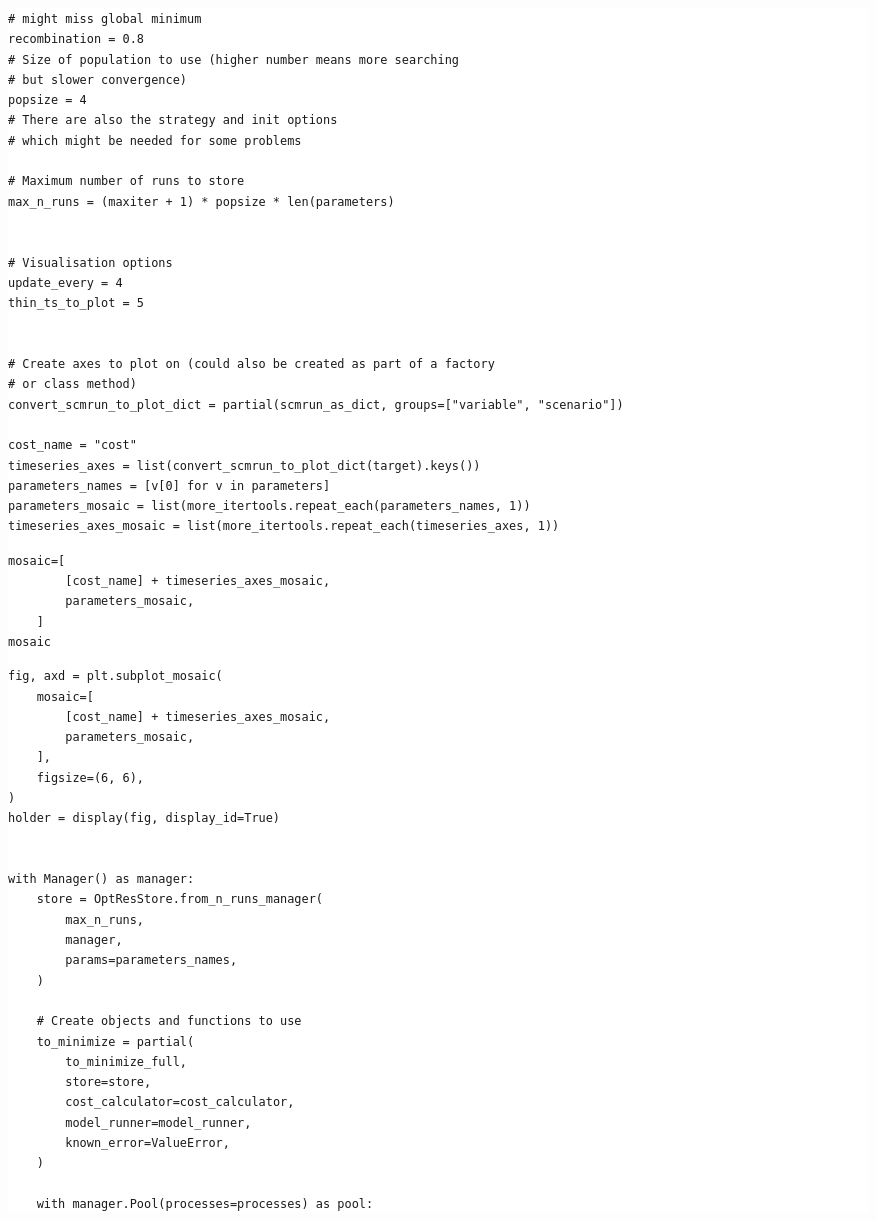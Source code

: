```{code-cell} ipython3
# might miss global minimum
recombination = 0.8
# Size of population to use (higher number means more searching
# but slower convergence)
popsize = 4
# There are also the strategy and init options
# which might be needed for some problems

# Maximum number of runs to store
max_n_runs = (maxiter + 1) * popsize * len(parameters)


# Visualisation options
update_every = 4
thin_ts_to_plot = 5


# Create axes to plot on (could also be created as part of a factory
# or class method)
convert_scmrun_to_plot_dict = partial(scmrun_as_dict, groups=["variable", "scenario"])

cost_name = "cost"
timeseries_axes = list(convert_scmrun_to_plot_dict(target).keys())
parameters_names = [v[0] for v in parameters]
parameters_mosaic = list(more_itertools.repeat_each(parameters_names, 1))
timeseries_axes_mosaic = list(more_itertools.repeat_each(timeseries_axes, 1))
```

```{code-cell} ipython3
mosaic=[
        [cost_name] + timeseries_axes_mosaic,
        parameters_mosaic,
    ]
mosaic
```

```{code-cell} ipython3
fig, axd = plt.subplot_mosaic(
    mosaic=[
        [cost_name] + timeseries_axes_mosaic,
        parameters_mosaic,
    ],
    figsize=(6, 6),
)
holder = display(fig, display_id=True)


with Manager() as manager:
    store = OptResStore.from_n_runs_manager(
        max_n_runs,
        manager,
        params=parameters_names,
    )

    # Create objects and functions to use
    to_minimize = partial(
        to_minimize_full,
        store=store,
        cost_calculator=cost_calculator,
        model_runner=model_runner,
        known_error=ValueError,
    )

    with manager.Pool(processes=processes) as pool:
```